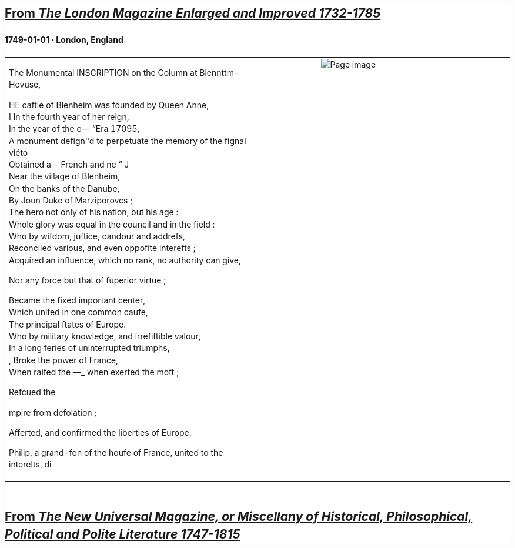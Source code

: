 
## [From _The London Magazine Enlarged and Improved 1732-1785_](https://archive.org/details/sim_london-magazine-enlarged-and-improved_1749-01_18/page/n25/mode/1up?view=theater)

#### 1749-01-01 &middot; [London, England](http://dbpedia.org/resource/London)

<table style="width: 100%;"><tr><td style="width: 50%">

  
  
The Monumental INSCRIPTION on the Column at Biennttm-Hovuse,  
  
HE caftle of Blenheim was founded by Queen Anne,  
I In the fourth year of her reign,  
In the year of the o— “Era 17095,  
A monument defign&#x27;’d to perpetuate the memory of the fignal viéto  
Obtained a - French and ne “ J  
Near the village of Blenheim,  
On the banks of the Danube,  
By Joun Duke of Marziporovcs ;  
The hero not only of his nation, but his age :  
Whole glory was equal in the council and in the field :  
Who by wifdom, juftice, candour and addrefs,  
Reconciled various, and even oppofite interefts ;  
Acquired an influence, which no rank, no authority can give,  
  
Nor any force but that of fuperior virtue ;  
  
Became the fixed important center,  
Which united in one common caufe,  
The principal ftates of Europe.  
Who by military knowledge, and irrefiftible valour,  
In a long feries of uninterrupted triumphs,  
, Broke the power of France,  
When raifed the —_ when exerted the moft ;  
  
Refcued the  
  
mpire from defolation ;  
  
Afferted, and confirmed the liberties of Europe.  
  
Philip, a grand-fon of the houfe of France, united to the interelts, di
</td><td style="width: 50%; max-height: 75%; margin: auto; display: block;">
<img alt="Page image" src="https://iiif.archive.org/image/iiif/2/sim_london-magazine-enlarged-and-improved_1749-01_18%2Fsim_london-magazine-enlarged-and-improved_1749-01_18_jp2.zip%2Fsim_london-magazine-enlarged-and-improved_1749-01_18_jp2%2Fsim_london-magazine-enlarged-and-improved_1749-01_18_0025.jp2/pct:17.05426356589147,49.06150159744409,71.41472868217055,38.89776357827476/600,/0/default.jpg"/>
</td>
</tr></table>

---

## [From _The New Universal Magazine, or Miscellany of Historical, Philosophical, Political and Polite Literature 1747-1815_](https://archive.org/details/sim_new-universal-magazine-or-miscellany_1756-02_18_122/page/n1/mode/1up?view=theater)
